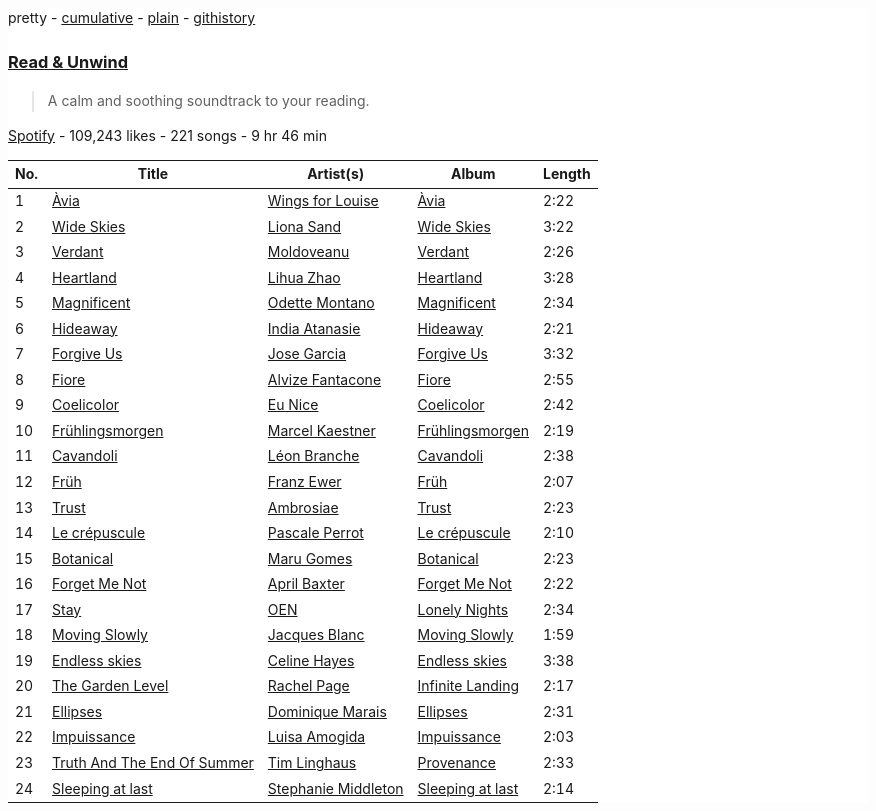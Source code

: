 pretty - [cumulative](/playlists/cumulative/37i9dQZF1DXcY4tn4nPCV1.md) - [plain](/playlists/plain/37i9dQZF1DXcY4tn4nPCV1) - [githistory](https://github.githistory.xyz/mackorone/spotify-playlist-archive/blob/main/playlists/plain/37i9dQZF1DXcY4tn4nPCV1)

### [Read & Unwind](https://open.spotify.com/playlist/37i9dQZF1DXcY4tn4nPCV1)

> A calm and soothing soundtrack to your reading.

[Spotify](https://open.spotify.com/user/spotify) - 109,243 likes - 221 songs - 9 hr 46 min

| No. | Title | Artist(s) | Album | Length |
|---|---|---|---|---|
| 1 | [Àvia](https://open.spotify.com/track/2bMzUi0VFTKvovl6stkgLw) | [Wings for Louise](https://open.spotify.com/artist/1dGyneCVpOnWfd9eCPGeMj) | [Àvia](https://open.spotify.com/album/52M8y5WnG7A4rGO193HA6m) | 2:22 |
| 2 | [Wide Skies](https://open.spotify.com/track/7dgAZemjrAuLHTOikyWtbA) | [Liona Sand](https://open.spotify.com/artist/1p6pGVY7ZTHr9Lv9DCXQiE) | [Wide Skies](https://open.spotify.com/album/5flaLlq8sLt6VdnPCr5Ast) | 3:22 |
| 3 | [Verdant](https://open.spotify.com/track/5vtWoxJeBYe5ZGnoR8v9TE) | [Moldoveanu](https://open.spotify.com/artist/4eyw3Zvban1yje7bF3ha4O) | [Verdant](https://open.spotify.com/album/5aV8K6xI28TsFxEAmIubjq) | 2:26 |
| 4 | [Heartland](https://open.spotify.com/track/0M3DaTZsuttjClg5VG8exA) | [Lihua Zhao](https://open.spotify.com/artist/7dsYrsCwrZat4t33c7RXPe) | [Heartland](https://open.spotify.com/album/0fKjmVxLE5o2sDd1b47REq) | 3:28 |
| 5 | [Magnificent](https://open.spotify.com/track/1gjZYQff9vXXru1KI6XJHd) | [Odette Montano](https://open.spotify.com/artist/3J2sqtWaUCFmoVhS2ibEXC) | [Magnificent](https://open.spotify.com/album/3sBAbDkxVcDKACCpFUcgCn) | 2:34 |
| 6 | [Hideaway](https://open.spotify.com/track/3MKCO2mNSbhTbRu7x5qxev) | [India Atanasie](https://open.spotify.com/artist/6yBWntJNNKBu66b5Jy6sVg) | [Hideaway](https://open.spotify.com/album/00wr0WdNovcbqyteByPHyc) | 2:21 |
| 7 | [Forgive Us](https://open.spotify.com/track/7pIprvHSIi4bZiFGc6xf5p) | [Jose Garcia](https://open.spotify.com/artist/5bwWMpXFa16RzsnAeaxttA) | [Forgive Us](https://open.spotify.com/album/2g5Cpml6zGcLEEZweDWEc5) | 3:32 |
| 8 | [Fiore](https://open.spotify.com/track/6DRCugEZcKbSOK9OT5cNvM) | [Alvize Fantacone](https://open.spotify.com/artist/4sew4Q0f9agKwtwW6EpMH1) | [Fiore](https://open.spotify.com/album/3a9gYjD5YZXp4Ss8XHXRZy) | 2:55 |
| 9 | [Coelicolor](https://open.spotify.com/track/59uTTjYZrhemOxdwht85fA) | [Eu Nice](https://open.spotify.com/artist/75N5zJx3aWG7AwsJmb08sK) | [Coelicolor](https://open.spotify.com/album/2u28DhrSjoAAtn6sVudqYI) | 2:42 |
| 10 | [Frühlingsmorgen](https://open.spotify.com/track/4DS4TRvAEwnpi5A1Qm2oCb) | [Marcel Kaestner](https://open.spotify.com/artist/1pf4PEw1mtKsExJGa3gBdG) | [Frühlingsmorgen](https://open.spotify.com/album/6TQ6200VasnalwEkCgN9oq) | 2:19 |
| 11 | [Cavandoli](https://open.spotify.com/track/5y2VQOhr2C26gGbxZfx9DT) | [Léon Branche](https://open.spotify.com/artist/5kRWLaylwvVkBjDurxlnIm) | [Cavandoli](https://open.spotify.com/album/37BrBYpSTWdUz5j12OqXpy) | 2:38 |
| 12 | [Früh](https://open.spotify.com/track/7J6nPXzpkCcAOdVgCkCNtM) | [Franz Ewer](https://open.spotify.com/artist/7p9jnrJ98pQ5CCOzhUt6wu) | [Früh](https://open.spotify.com/album/6rYq4871w4zJ9YrD5xmYIL) | 2:07 |
| 13 | [Trust](https://open.spotify.com/track/1EERR4elDmZ67iD5MU6Bs3) | [Ambrosiae](https://open.spotify.com/artist/0WtC6Sw0FEuccTgMXoYQPm) | [Trust](https://open.spotify.com/album/0bcqTCET4TXdU3KFEuPFMv) | 2:23 |
| 14 | [Le crépuscule](https://open.spotify.com/track/7EFwlg7IwnYdrfNCYCOGDd) | [Pascale Perrot](https://open.spotify.com/artist/11nSedLZI37ACQ8UjQEzx1) | [Le crépuscule](https://open.spotify.com/album/1cAX6wAWRCGmWOez2FkJkK) | 2:10 |
| 15 | [Botanical](https://open.spotify.com/track/0auGwYryPNa1UIEn3BrIx0) | [Maru Gomes](https://open.spotify.com/artist/3c06rwhV9teHblfhGaUqdp) | [Botanical](https://open.spotify.com/album/4j5uGANP6T2CGeyhKa6BGZ) | 2:23 |
| 16 | [Forget Me Not](https://open.spotify.com/track/4yKBr0AQyvqlvPf9WmbA4c) | [April Baxter](https://open.spotify.com/artist/2OMX9EZb9k30BOkvHJK8ec) | [Forget Me Not](https://open.spotify.com/album/345nIMY4RJwHwwwYDojGBE) | 2:22 |
| 17 | [Stay](https://open.spotify.com/track/3gorfBRE1Ojs4PO9ruF7zU) | [OEN](https://open.spotify.com/artist/4RPFMzyyG8F2ygQzFLLFGD) | [Lonely Nights](https://open.spotify.com/album/5p8qHNadHlMX8Gn2uoNJlH) | 2:34 |
| 18 | [Moving Slowly](https://open.spotify.com/track/4xYztiOcXXOiC1TwTsXuY3) | [Jacques Blanc](https://open.spotify.com/artist/2pLiht9WILwFOx7VoxQQJJ) | [Moving Slowly](https://open.spotify.com/album/1UQI21LayYIwYNHsZaOjRD) | 1:59 |
| 19 | [Endless skies](https://open.spotify.com/track/0R6HqMleKWUdqPZ6l2PcHK) | [Celine Hayes](https://open.spotify.com/artist/5DYjSQAZSKcn363QyjYNrG) | [Endless skies](https://open.spotify.com/album/5H8Ln206SyXdF9hCgo9ao5) | 3:38 |
| 20 | [The Garden Level](https://open.spotify.com/track/5Ku72stdcggstX5jSNeMxN) | [Rachel Page](https://open.spotify.com/artist/5Wa9BCfxcZp6m8buEvClQF) | [Infinite Landing](https://open.spotify.com/album/3OUb8u8blLuUt2i4gnTUdD) | 2:17 |
| 21 | [Ellipses](https://open.spotify.com/track/28GCsymrcDUXXLC12nkhp3) | [Dominique Marais](https://open.spotify.com/artist/76o2X35TzOHMAwIBz49n7K) | [Ellipses](https://open.spotify.com/album/40Lka5pXfXf6wA3fRZAsZM) | 2:31 |
| 22 | [Impuissance](https://open.spotify.com/track/3W5GfZBvDJQKovjdCww4pL) | [Luisa Amogida](https://open.spotify.com/artist/6G62bUbzGc5W2y0yxeHEKj) | [Impuissance](https://open.spotify.com/album/7Md0Z0mUYIC9WVmnIGTuay) | 2:03 |
| 23 | [Truth And The End Of Summer](https://open.spotify.com/track/28ZyTBjsokcGuw3F59L3aC) | [Tim Linghaus](https://open.spotify.com/artist/5pYvEtayIrFGYNKLI9pxKY) | [Provenance](https://open.spotify.com/album/03uwKDQx2mMQu43KxFK2y6) | 2:33 |
| 24 | [Sleeping at last](https://open.spotify.com/track/1ri9OTTCvGn1yMlDiqAdFS) | [Stephanie Middleton](https://open.spotify.com/artist/2Uz5ooYuumPgHwe1HVjFtT) | [Sleeping at last](https://open.spotify.com/album/0nOyDcj7i5cEolSP2RZ2uW) | 2:14 |
